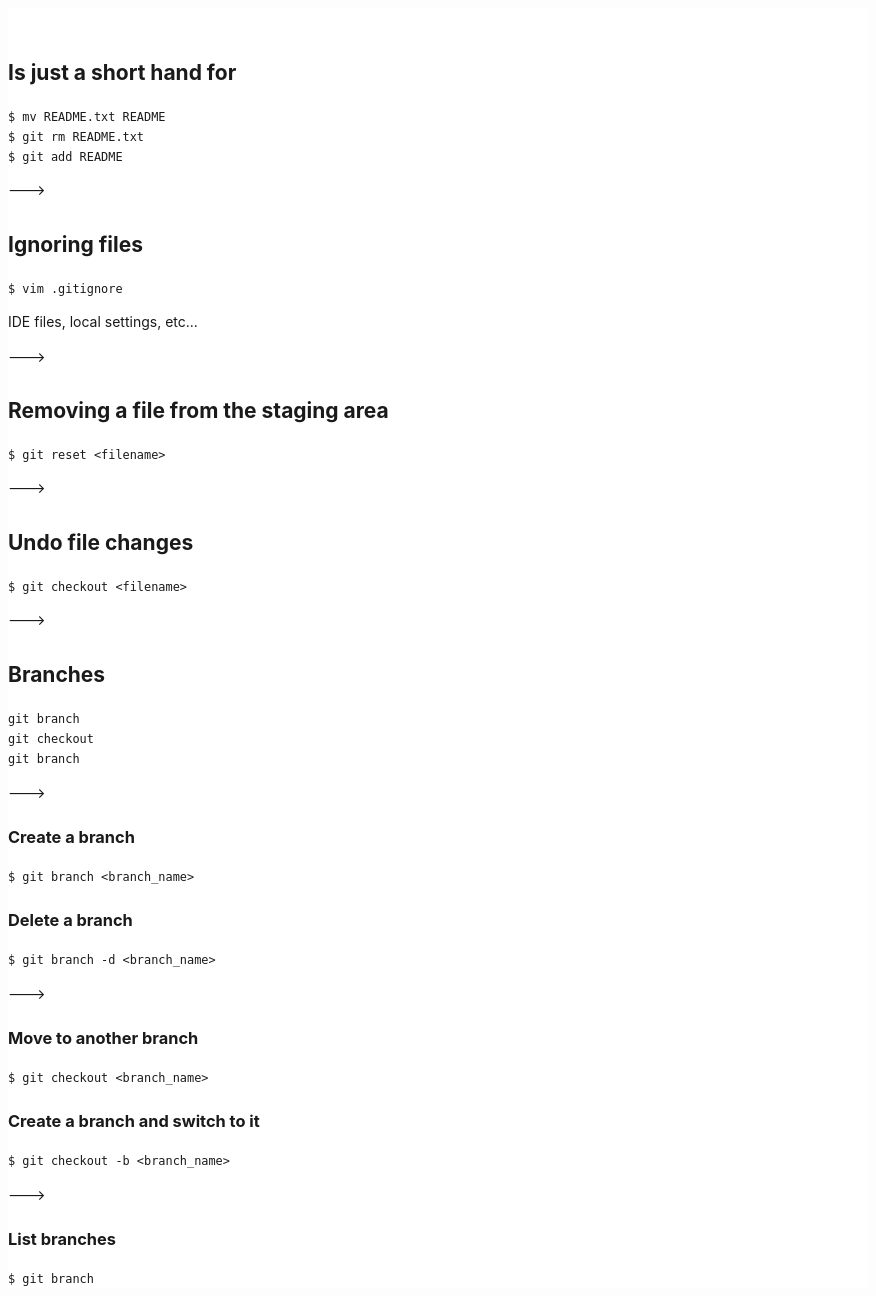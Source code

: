 <br>

## Is just a short hand for
    $ mv README.txt README
    $ git rm README.txt
    $ git add README

--->

## Ignoring files
    $ vim .gitignore
IDE files, local settings, etc...

--->

## Removing a file from the staging area
    $ git reset <filename>

--->

## Undo file changes
    $ git checkout <filename>

--->

## Branches

```
git branch
git checkout
git branch
```

--->

### Create a branch
    $ git branch <branch_name>
### Delete a branch
    $ git branch -d <branch_name>

--->

### Move to another branch
    $ git checkout <branch_name>
### Create a branch and switch to it
    $ git checkout -b <branch_name>

--->

### List branches
    $ git branch
